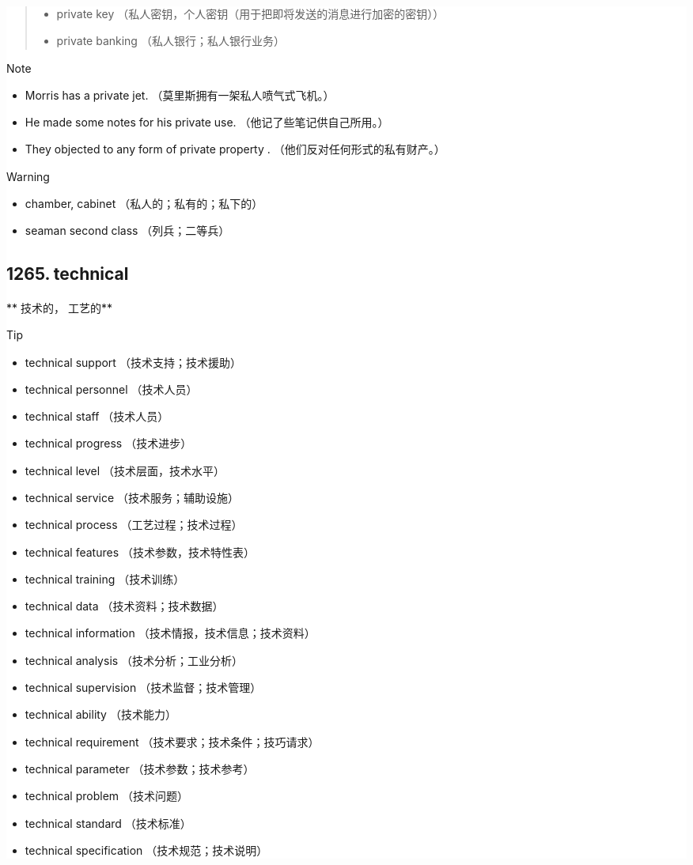 > - private key （私人密钥，个人密钥（用于把即将发送的消息进行加密的密钥））
>
> - private banking （私人银行；私人银行业务）
>

> [!NOTE]
>
> - Morris has a private jet. （莫里斯拥有一架私人喷气式飞机。）
>
> - He made some notes for his private use. （他记了些笔记供自己所用。）
>
> - They objected to any form of private property . （他们反对任何形式的私有财产。）
>

> [!WARNING]
>
> - chamber, cabinet （私人的；私有的；私下的）
>
> - seaman second class （列兵；二等兵）
>

## 1265. technical

** 技术的， 工艺的**

> [!TIP]
>
> - technical support （技术支持；技术援助）
>
> - technical personnel （技术人员）
>
> - technical staff （技术人员）
>
> - technical progress （技术进步）
>
> - technical level （技术层面，技术水平）
>
> - technical service （技术服务；辅助设施）
>
> - technical process （工艺过程；技术过程）
>
> - technical features （技术参数，技术特性表）
>
> - technical training （技术训练）
>
> - technical data （技术资料；技术数据）
>
> - technical information （技术情报，技术信息；技术资料）
>
> - technical analysis （技术分析；工业分析）
>
> - technical supervision （技术监督；技术管理）
>
> - technical ability （技术能力）
>
> - technical requirement （技术要求；技术条件；技巧请求）
>
> - technical parameter （技术参数；技术参考）
>
> - technical problem （技术问题）
>
> - technical standard （技术标准）
>
> - technical specification （技术规范；技术说明）
>